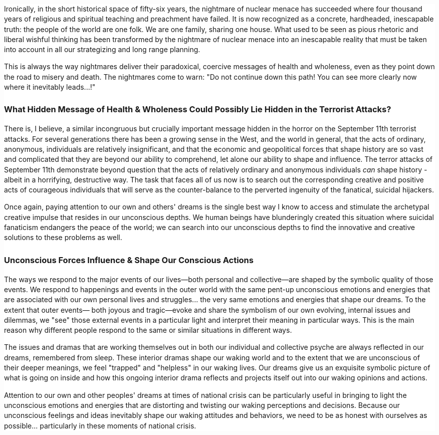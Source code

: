 Ironically, in the short historical space of fifty-six years, the nightmare of nuclear menace has succeeded where four thousand years of religious and spiritual teaching and preachment have failed. It is now recognized as a concrete, hardheaded, inescapable truth: the people of the world are one folk. We are one family, sharing one house. What used to be seen as pious rhetoric and liberal wishful thinking has been transformed by the nightmare of nuclear menace into an inescapable reality that must be taken into account in all our strategizing and long range planning.

This is always the way nightmares deliver their paradoxical, coercive messages of health and wholeness, even as they point down the road to misery and death. The nightmares come to warn: "Do not continue down this path! You can see more clearly now where it inevitably leads...!"

### What Hidden Message of Health & Wholeness Could Possibly Lie Hidden in the Terrorist Attacks?

There is, I believe, a similar incongruous but crucially important message hidden in the horror on the September 11th terrorist attacks. For several generations there has been a growing sense in the West, and the world in general, that the acts of ordinary, anonymous, individuals are relatively insignificant, and that the economic and geopolitical forces that shape history are so vast and complicated that they are beyond our ability to comprehend, let alone our ability to shape and influence. The terror attacks of September 11th demonstrate beyond question that the acts of relatively ordinary and anonymous individuals _can_ shape history - albeit in a horrifying, destructive way. The task that faces all of us now is to search out the corresponding creative and positive acts of courageous individuals that will serve as the counter-balance to the perverted ingenuity of the fanatical, suicidal hijackers.

Once again, paying attention to our own and others' dreams is the single best way I know to access and stimulate the archetypal creative impulse that resides in our unconscious depths. We human beings have blunderingly created this situation where suicidal fanaticism endangers the peace of the world; we can search into our unconscious depths to find the innovative and creative solutions to these problems as well.

### Unconscious Forces Influence & Shape Our Conscious Actions

The ways we respond to the major events of our lives—both personal and collective—are shaped by the symbolic quality of those events. We respond to happenings and events in the outer world with the same pent-up unconscious emotions and energies that are associated with our own personal lives and struggles... the very same emotions and energies that shape our dreams. To the extent that outer events— both joyous and tragic—evoke and share the symbolism of our own evolving, internal issues and dilemmas, we "see" those external events in a particular light and interpret their meaning in particular ways. This is the main reason why different people respond to the same or similar situations in different ways.

The issues and dramas that are working themselves out in both our individual and collective psyche are always reflected in our dreams, remembered from sleep. These interior dramas shape our waking world and to the extent that we are unconscious of their deeper meanings, we feel "trapped" and "helpless" in our waking lives. Our dreams give us an exquisite symbolic picture of what is going on inside and how this ongoing interior drama reflects and projects itself out into our waking opinions and actions.

Attention to our own and other peoples' dreams at times of national crisis can be particularly useful in bringing to light the unconscious emotions and energies that are distorting and twisting our waking perceptions and decisions. Because our unconscious feelings and ideas inevitably shape our waking attitudes and behaviors, we need to be as honest with ourselves as possible... particularly in these moments of national crisis.
